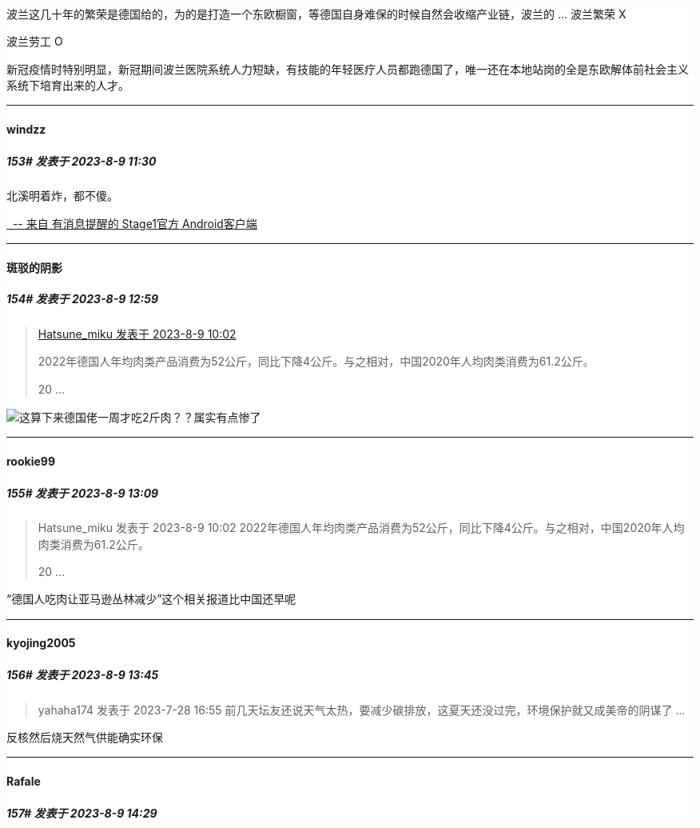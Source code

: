 波兰这几十年的繁荣是德国给的，为的是打造一个东欧橱窗，等德国自身难保的时候自然会收缩产业链，波兰的 ...</blockquote>
波兰繁荣 X

波兰劳工 O

新冠疫情时特别明显，新冠期间波兰医院系统人力短缺，有技能的年轻医疗人员都跑德国了，唯一还在本地站岗的全是东欧解体前社会主义系统下培育出来的人才。


*****

####  windzz  
##### 153#       发表于 2023-8-9 11:30

北溪明着炸，都不傻。

[  -- 来自 有消息提醒的 Stage1官方 Android客户端](https://www.coolapk.com/apk/140634)


*****

####  斑驳的阴影  
##### 154#       发表于 2023-8-9 12:59

<blockquote><a href="httphttps://bbs.saraba1st.com/2b/forum.php?mod=redirect&amp;goto=findpost&amp;pid=61960592&amp;ptid=2146202" target="_blank">Hatsune_miku 发表于 2023-8-9 10:02</a>

2022年德国人年均肉类产品消费为52公斤，同比下降4公斤。与之相对，中国2020年人均肉类消费为61.2公斤。

20 ...</blockquote>
<img src="https://static.saraba1st.com/image/smiley/face2017/076.png" referrerpolicy="no-referrer">这算下来德国佬一周才吃2斤肉？？属实有点惨了


*****

####  rookie99  
##### 155#       发表于 2023-8-9 13:09

<blockquote>Hatsune_miku 发表于 2023-8-9 10:02
2022年德国人年均肉类产品消费为52公斤，同比下降4公斤。与之相对，中国2020年人均肉类消费为61.2公斤。

20 ...</blockquote>
“德国人吃肉让亚马逊丛林减少”这个相关报道比中国还早呢


*****

####  kyojing2005  
##### 156#       发表于 2023-8-9 13:45

<blockquote>yahaha174 发表于 2023-7-28 16:55
前几天坛友还说天气太热，要减少碳排放，这夏天还没过完，环境保护就又成美帝的阴谋了 ...</blockquote>
反核然后烧天然气供能确实环保


*****

####  Rafale  
##### 157#       发表于 2023-8-9 14:29
